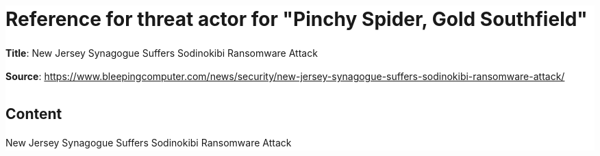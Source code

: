 # Reference for threat actor for "Pinchy Spider, Gold Southfield"

**Title**: New Jersey Synagogue Suffers Sodinokibi Ransomware Attack

**Source**: https://www.bleepingcomputer.com/news/security/new-jersey-synagogue-suffers-sodinokibi-ransomware-attack/

## Content






















New Jersey Synagogue Suffers Sodinokibi Ransomware Attack

















































